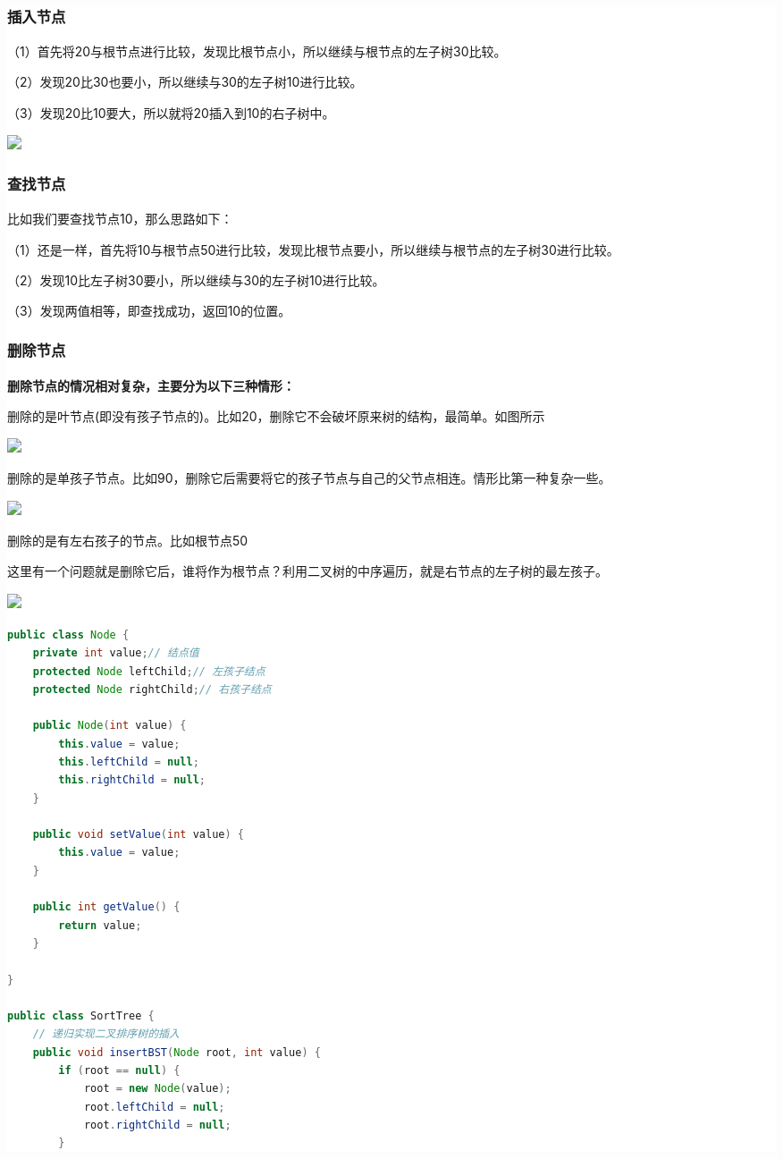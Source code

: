 ### 插入节点
（1）首先将20与根节点进行比较，发现比根节点小，所以继续与根节点的左子树30比较。

（2）发现20比30也要小，所以继续与30的左子树10进行比较。

（3）发现20比10要大，所以就将20插入到10的右子树中。

![](https://images.gitee.com/uploads/images/2019/0215/213856_c099b5a5_1478371.png)

### 查找节点
比如我们要查找节点10，那么思路如下：

（1）还是一样，首先将10与根节点50进行比较，发现比根节点要小，所以继续与根节点的左子树30进行比较。

（2）发现10比左子树30要小，所以继续与30的左子树10进行比较。

（3）发现两值相等，即查找成功，返回10的位置。


### 删除节点
 **删除节点的情况相对复杂，主要分为以下三种情形：** 

删除的是叶节点(即没有孩子节点的)。比如20，删除它不会破坏原来树的结构，最简单。如图所示

![](https://images.gitee.com/uploads/images/2019/0215/214035_e641e7f9_1478371.png)

删除的是单孩子节点。比如90，删除它后需要将它的孩子节点与自己的父节点相连。情形比第一种复杂一些。

![](https://images.gitee.com/uploads/images/2019/0215/214117_c946e1e3_1478371.png)


删除的是有左右孩子的节点。比如根节点50

这里有一个问题就是删除它后，谁将作为根节点？利用二叉树的中序遍历，就是右节点的左子树的最左孩子。

![](https://images.gitee.com/uploads/images/2019/0215/214211_b773dc95_1478371.png)


``` java
public class Node {
	private int value;// 结点值
	protected Node leftChild;// 左孩子结点
	protected Node rightChild;// 右孩子结点

	public Node(int value) {
		this.value = value;
		this.leftChild = null;
		this.rightChild = null;
	}

	public void setValue(int value) {
		this.value = value;
	}

	public int getValue() {
		return value;
	}

}

public class SortTree {
	// 递归实现二叉排序树的插入
	public void insertBST(Node root, int value) {
		if (root == null) {
			root = new Node(value);
			root.leftChild = null;
			root.rightChild = null;
		}
```